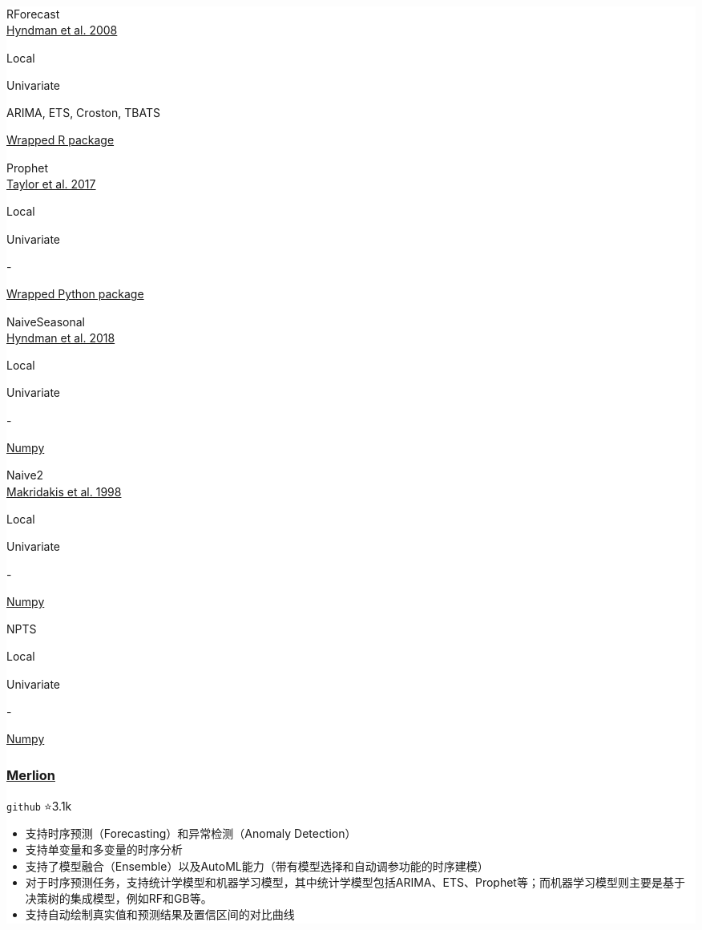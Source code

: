 </tr>
<tr class="row-even"><td><p>RForecast<br><a class="reference external" href="https://www.jstatsoft.org/article/view/v027i03">Hyndman et al. 2008</a></p></td>
<td><p>Local</p></td>
<td><p>Univariate</p></td>
<td><p>ARIMA, ETS, Croston, TBATS</p></td>
<td><p><a class="reference external" href="https://github.com/awslabs/gluonts/blob/dev/src/gluonts/ext/r_forecast/_predictor.py">Wrapped R package</a></p></td>
</tr>
<tr class="row-odd"><td><p>Prophet<br><a class="reference external" href="https://doi.org/10.1080/00031305.2017.1380080">Taylor et al. 2017</a></p></td>
<td><p>Local</p></td>
<td><p>Univariate</p></td>
<td><p>-</p></td>
<td><p><a class="reference external" href="https://github.com/awslabs/gluonts/blob/dev/src/gluonts/ext/prophet/_predictor.py">Wrapped Python package</a></p></td>
</tr>
<tr class="row-even"><td><p>NaiveSeasonal<br><a class="reference external" href="https://otexts.com/fpp2/simple-methods.html#seasonal-na%C3%AFve-method">Hyndman et al. 2018</a></p></td>
<td><p>Local</p></td>
<td><p>Univariate</p></td>
<td><p>-</p></td>
<td><p><a class="reference external" href="https://github.com/awslabs/gluonts/blob/dev/src/gluonts/model/seasonal_naive/_predictor.py">Numpy</a></p></td>
</tr>
<tr class="row-odd"><td><p>Naive2<br><a class="reference external" href="https://www.wiley.com/en-ie/Forecasting:+Methods+and+Applications,+3rd+Edition-p-9780471532330">Makridakis et al. 1998</a></p></td>
<td><p>Local</p></td>
<td><p>Univariate</p></td>
<td><p>-</p></td>
<td><p><a class="reference external" href="https://github.com/awslabs/gluonts/blob/dev/src/gluonts/ext/naive_2/_predictor.py">Numpy</a></p></td>
</tr>
<tr class="row-even"><td><p>NPTS</p></td>
<td><p>Local</p></td>
<td><p>Univariate</p></td>
<td><p>-</p></td>
<td><p><a class="reference external" href="https://github.com/awslabs/gluonts/blob/dev/src/gluonts/model/npts/_predictor.py">Numpy</a></p></td>
</tr>
</tbody>
</table>

### [Merlion](https://github.com/salesforce/Merlion) 

`github` ⭐3.1k

- 支持时序预测（Forecasting）和异常检测（Anomaly Detection）
- 支持单变量和多变量的时序分析
- 支持了模型融合（Ensemble）以及AutoML能力（带有模型选择和自动调参功能的时序建模）
- 对于时序预测任务，支持统计学模型和机器学习模型，其中统计学模型包括ARIMA、ETS、Prophet等；而机器学习模型则主要是基于决策树的集成模型，例如RF和GB等。
- 支持自动绘制真实值和预测结果及置信区间的对比曲线
